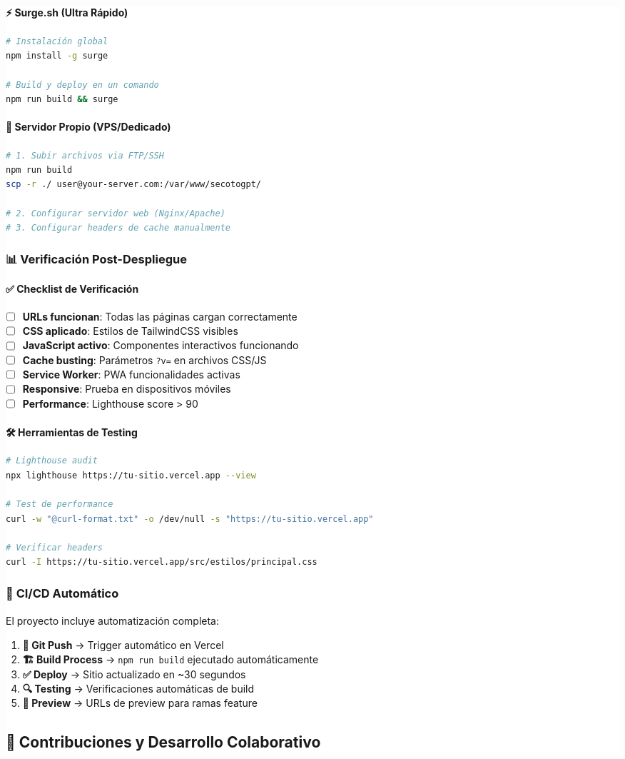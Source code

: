 #### ⚡ **Surge.sh (Ultra Rápido)**
```bash
# Instalación global
npm install -g surge

# Build y deploy en un comando
npm run build && surge
```

#### 🔧 **Servidor Propio (VPS/Dedicado)**
```bash
# 1. Subir archivos via FTP/SSH
npm run build
scp -r ./ user@your-server.com:/var/www/secotogpt/

# 2. Configurar servidor web (Nginx/Apache)
# 3. Configurar headers de cache manualmente
```

### 📊 **Verificación Post-Despliegue**

#### ✅ **Checklist de Verificación**
- [ ] **URLs funcionan**: Todas las páginas cargan correctamente
- [ ] **CSS aplicado**: Estilos de TailwindCSS visibles
- [ ] **JavaScript activo**: Componentes interactivos funcionando
- [ ] **Cache busting**: Parámetros `?v=` en archivos CSS/JS
- [ ] **Service Worker**: PWA funcionalidades activas
- [ ] **Responsive**: Prueba en dispositivos móviles
- [ ] **Performance**: Lighthouse score > 90

#### 🛠️ **Herramientas de Testing**
```bash
# Lighthouse audit
npx lighthouse https://tu-sitio.vercel.app --view

# Test de performance
curl -w "@curl-format.txt" -o /dev/null -s "https://tu-sitio.vercel.app"

# Verificar headers
curl -I https://tu-sitio.vercel.app/src/estilos/principal.css
```

### 🔄 **CI/CD Automático**

El proyecto incluye automatización completa:

1. **🔄 Git Push** → Trigger automático en Vercel
2. **🏗️ Build Process** → `npm run build` ejecutado automáticamente  
3. **✅ Deploy** → Sitio actualizado en ~30 segundos
4. **🔍 Testing** → Verificaciones automáticas de build
5. **📱 Preview** → URLs de preview para ramas feature

## 🤝 Contribuciones y Desarrollo Colaborativo
